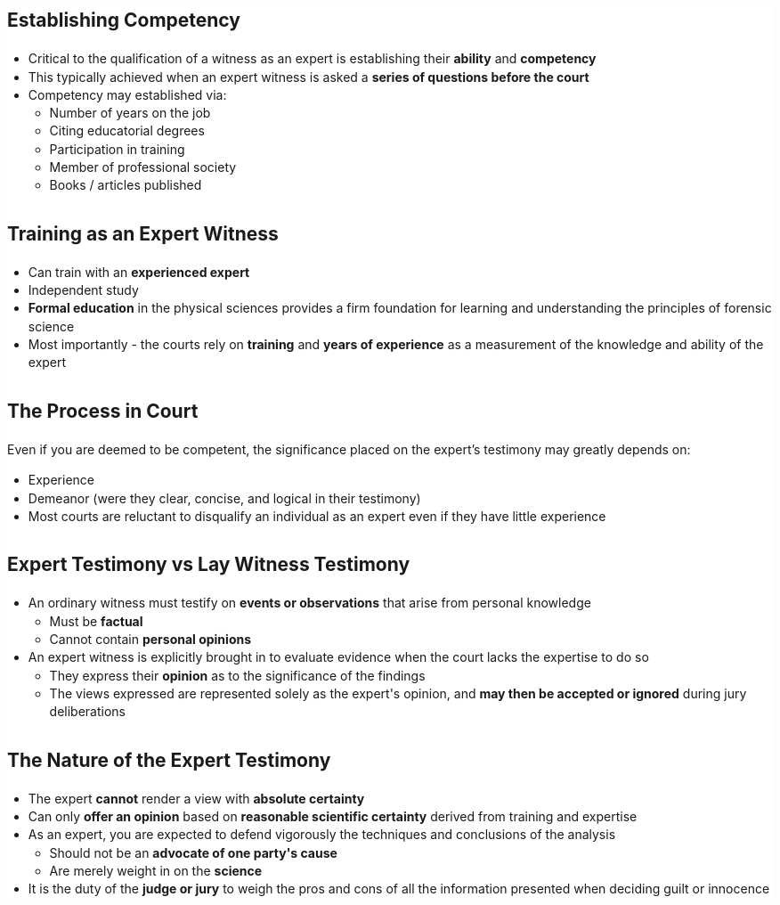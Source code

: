 ## Establishing Competency

* Critical to the qualification of a witness as an expert is establishing their **ability** and **competency**
* This typically achieved when an expert witness is asked a **series of questions before the court**
* Competency may established via:
  * Number of years on the job
  * Citing educatorial degrees
  * Participation in training
  * Member of professional society
  * Books / articles published

## Training as an Expert Witness

* Can train with an **experienced expert**
* Independent study
* **Formal education** in the physical sciences provides a firm foundation for learning and understanding the principles of forensic science
* Most importantly - the courts rely on **training** and **years of experience** as a measurement of the knowledge and ability of the expert


## The Process in Court

Even if you are deemed to be competent, the significance placed on the expert’s testimony may greatly depends on:
* Experience
* Demeanor (were they clear, concise, and logical in their testimony)
* Most courts are reluctant to disqualify an individual as an expert even if they have little experience

## Expert Testimony vs Lay Witness Testimony

* An ordinary witness must testify on **events or observations** that arise from personal knowledge
  * Must be **factual**
  * Cannot contain **personal opinions**
* An expert witness is explicitly brought in to evaluate evidence when the court lacks the expertise to do so
  * They express their **opinion** as to the significance of the findings
  * The views expressed are represented solely as the expert's opinion, and **may then be accepted or ignored** during jury deliberations

## The Nature of the Expert Testimony

* The expert **cannot** render a view with **absolute certainty**
* Can only **offer an opinion** based on **reasonable scientific certainty** derived from training and expertise
* As an expert, you are expected to defend vigorously the techniques and conclusions of the analysis
  * Should not be an **advocate of one party's cause**
  * Are merely weight in on the **science**
* It is the duty of the **judge or jury** to weigh the pros and cons of all the information presented when deciding guilt or innocence
